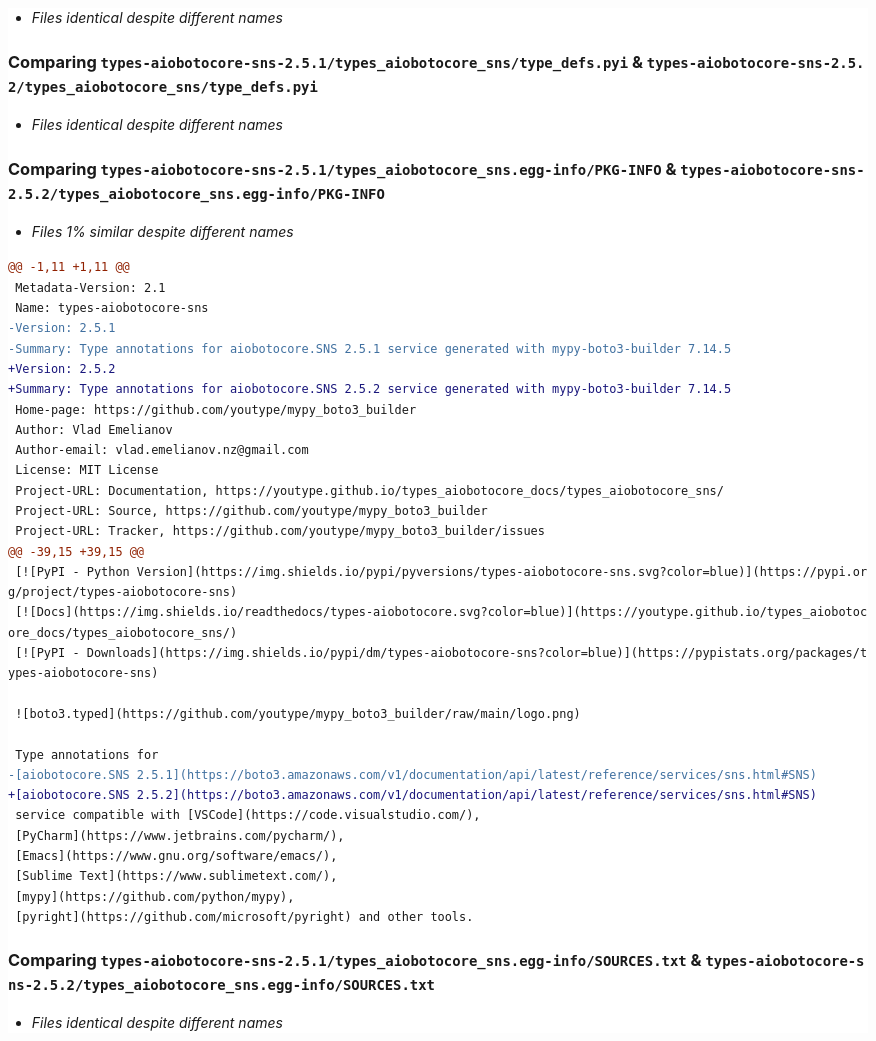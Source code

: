  * *Files identical despite different names*

### Comparing `types-aiobotocore-sns-2.5.1/types_aiobotocore_sns/type_defs.pyi` & `types-aiobotocore-sns-2.5.2/types_aiobotocore_sns/type_defs.pyi`

 * *Files identical despite different names*

### Comparing `types-aiobotocore-sns-2.5.1/types_aiobotocore_sns.egg-info/PKG-INFO` & `types-aiobotocore-sns-2.5.2/types_aiobotocore_sns.egg-info/PKG-INFO`

 * *Files 1% similar despite different names*

```diff
@@ -1,11 +1,11 @@
 Metadata-Version: 2.1
 Name: types-aiobotocore-sns
-Version: 2.5.1
-Summary: Type annotations for aiobotocore.SNS 2.5.1 service generated with mypy-boto3-builder 7.14.5
+Version: 2.5.2
+Summary: Type annotations for aiobotocore.SNS 2.5.2 service generated with mypy-boto3-builder 7.14.5
 Home-page: https://github.com/youtype/mypy_boto3_builder
 Author: Vlad Emelianov
 Author-email: vlad.emelianov.nz@gmail.com
 License: MIT License
 Project-URL: Documentation, https://youtype.github.io/types_aiobotocore_docs/types_aiobotocore_sns/
 Project-URL: Source, https://github.com/youtype/mypy_boto3_builder
 Project-URL: Tracker, https://github.com/youtype/mypy_boto3_builder/issues
@@ -39,15 +39,15 @@
 [![PyPI - Python Version](https://img.shields.io/pypi/pyversions/types-aiobotocore-sns.svg?color=blue)](https://pypi.org/project/types-aiobotocore-sns)
 [![Docs](https://img.shields.io/readthedocs/types-aiobotocore.svg?color=blue)](https://youtype.github.io/types_aiobotocore_docs/types_aiobotocore_sns/)
 [![PyPI - Downloads](https://img.shields.io/pypi/dm/types-aiobotocore-sns?color=blue)](https://pypistats.org/packages/types-aiobotocore-sns)
 
 ![boto3.typed](https://github.com/youtype/mypy_boto3_builder/raw/main/logo.png)
 
 Type annotations for
-[aiobotocore.SNS 2.5.1](https://boto3.amazonaws.com/v1/documentation/api/latest/reference/services/sns.html#SNS)
+[aiobotocore.SNS 2.5.2](https://boto3.amazonaws.com/v1/documentation/api/latest/reference/services/sns.html#SNS)
 service compatible with [VSCode](https://code.visualstudio.com/),
 [PyCharm](https://www.jetbrains.com/pycharm/),
 [Emacs](https://www.gnu.org/software/emacs/),
 [Sublime Text](https://www.sublimetext.com/),
 [mypy](https://github.com/python/mypy),
 [pyright](https://github.com/microsoft/pyright) and other tools.
```

### Comparing `types-aiobotocore-sns-2.5.1/types_aiobotocore_sns.egg-info/SOURCES.txt` & `types-aiobotocore-sns-2.5.2/types_aiobotocore_sns.egg-info/SOURCES.txt`

 * *Files identical despite different names*

